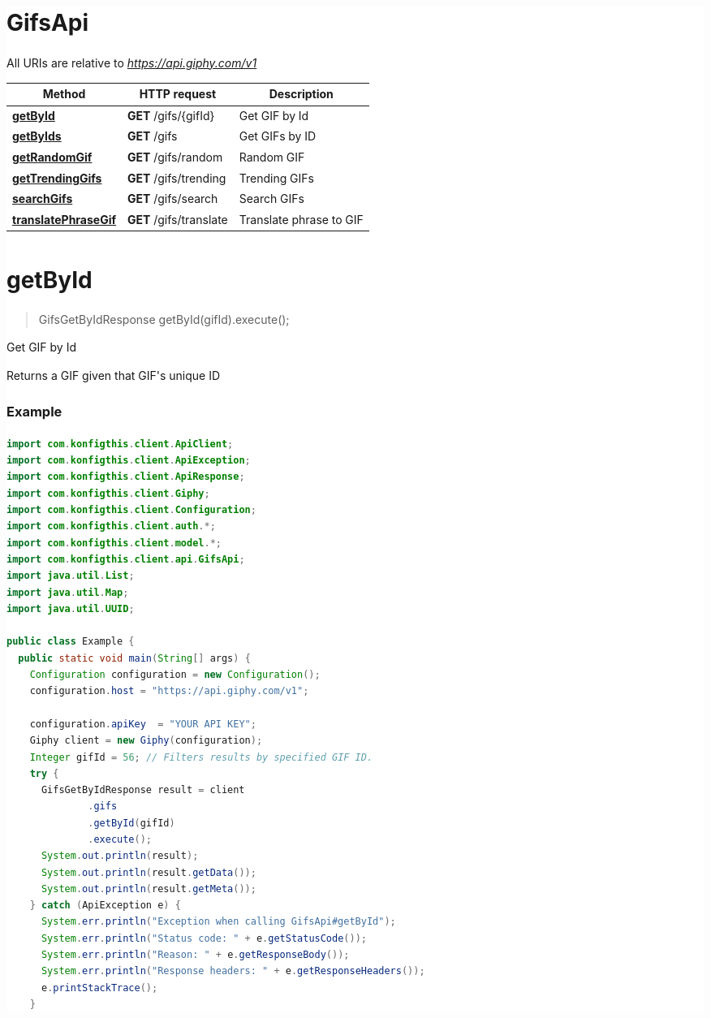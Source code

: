 # GifsApi

All URIs are relative to *https://api.giphy.com/v1*

| Method | HTTP request | Description |
|------------- | ------------- | -------------|
| [**getById**](GifsApi.md#getById) | **GET** /gifs/{gifId} | Get GIF by Id |
| [**getByIds**](GifsApi.md#getByIds) | **GET** /gifs | Get GIFs by ID |
| [**getRandomGif**](GifsApi.md#getRandomGif) | **GET** /gifs/random | Random GIF |
| [**getTrendingGifs**](GifsApi.md#getTrendingGifs) | **GET** /gifs/trending | Trending GIFs |
| [**searchGifs**](GifsApi.md#searchGifs) | **GET** /gifs/search | Search GIFs |
| [**translatePhraseGif**](GifsApi.md#translatePhraseGif) | **GET** /gifs/translate | Translate phrase to GIF |


<a name="getById"></a>
# **getById**
> GifsGetByIdResponse getById(gifId).execute();

Get GIF by Id

Returns a GIF given that GIF&#39;s unique ID 

### Example
```java
import com.konfigthis.client.ApiClient;
import com.konfigthis.client.ApiException;
import com.konfigthis.client.ApiResponse;
import com.konfigthis.client.Giphy;
import com.konfigthis.client.Configuration;
import com.konfigthis.client.auth.*;
import com.konfigthis.client.model.*;
import com.konfigthis.client.api.GifsApi;
import java.util.List;
import java.util.Map;
import java.util.UUID;

public class Example {
  public static void main(String[] args) {
    Configuration configuration = new Configuration();
    configuration.host = "https://api.giphy.com/v1";
    
    configuration.apiKey  = "YOUR API KEY";
    Giphy client = new Giphy(configuration);
    Integer gifId = 56; // Filters results by specified GIF ID.
    try {
      GifsGetByIdResponse result = client
              .gifs
              .getById(gifId)
              .execute();
      System.out.println(result);
      System.out.println(result.getData());
      System.out.println(result.getMeta());
    } catch (ApiException e) {
      System.err.println("Exception when calling GifsApi#getById");
      System.err.println("Status code: " + e.getStatusCode());
      System.err.println("Reason: " + e.getResponseBody());
      System.err.println("Response headers: " + e.getResponseHeaders());
      e.printStackTrace();
    }
```